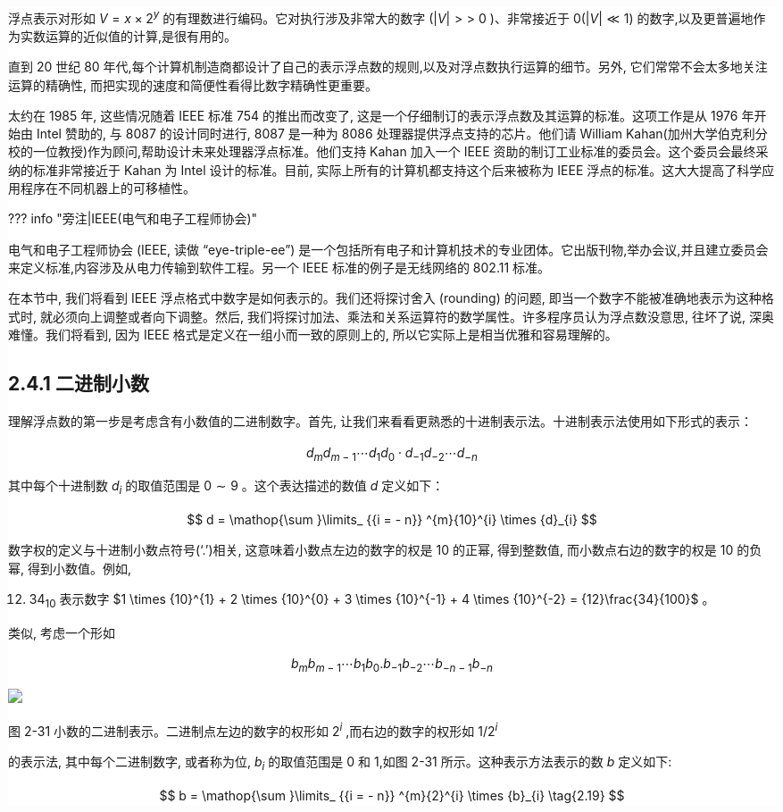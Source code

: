 
浮点表示对形如 $V = x \times  {2}^{y}$ 的有理数进行编码。它对执行涉及非常大的数字 $(\left| V\right|  >  >$ 0 )、非常接近于 $0\left( {\left| V\right|  \ll  1}\right)$ 的数字,以及更普遍地作为实数运算的近似值的计算,是很有用的。

直到 20 世纪 80 年代,每个计算机制造商都设计了自己的表示浮点数的规则,以及对浮点数执行运算的细节。另外, 它们常常不会太多地关注运算的精确性, 而把实现的速度和简便性看得比数字精确性更重要。

太约在 1985 年, 这些情况随着 IEEE 标准 754 的推出而改变了, 这是一个仔细制订的表示浮点数及其运算的标准。这项工作是从 1976 年开始由 Intel 赞助的, 与 8087 的设计同时进行, 8087 是一种为 8086 处理器提供浮点支持的芯片。他们请 William Kahan(加州大学伯克利分校的一位教授)作为顾问,帮助设计未来处理器浮点标准。他们支持 Kahan 加入一个 IEEE 资助的制订工业标准的委员会。这个委员会最终采纳的标准非常接近于 Kahan 为 Intel 设计的标准。目前, 实际上所有的计算机都支持这个后来被称为 IEEE 浮点的标准。这大大提高了科学应用程序在不同机器上的可移植性。

??? info "旁注|IEEE(电气和电子工程师协会)"

电气和电子工程师协会 (IEEE, 读做 “eye-triple-ee”) 是一个包括所有电子和计算机技术的专业团体。它出版刊物,举办会议,并且建立委员会来定义标准,内容涉及从电力传输到软件工程。另一个 IEEE 标准的例子是无线网络的 802.11 标准。

在本节中, 我们将看到 IEEE 浮点格式中数字是如何表示的。我们还将探讨舍入 (rounding) 的问题, 即当一个数字不能被准确地表示为这种格式时, 就必须向上调整或者向下调整。然后, 我们将探讨加法、乘法和关系运算符的数学属性。许多程序员认为浮点数没意思, 往坏了说, 深奥难懂。我们将看到, 因为 IEEE 格式是定义在一组小而一致的原则上的, 所以它实际上是相当优雅和容易理解的。




## 2.4.1 二进制小数

理解浮点数的第一步是考虑含有小数值的二进制数字。首先, 让我们来看看更熟悉的十进制表示法。十进制表示法使用如下形式的表示：

$$
{d}_{m}{d}_{m - 1}\cdots {d}_{1}{d}_{0} \cdot  {d}_{-1}{d}_{-2}\cdots {d}_{-n}
$$

其中每个十进制数 ${d}_{i}$ 的取值范围是 $0 \sim  9$ 。这个表达描述的数值 $d$ 定义如下：

$$
d = \mathop{\sum }\limits_ {{i =  - n}} ^{m}{10}^{i} \times  {d}_{i}
$$

数字权的定义与十进制小数点符号(‘.’)相关, 这意味着小数点左边的数字的权是 10 的正幂, 得到整数值, 而小数点右边的数字的权是 10 的负幂, 得到小数值。例如,

12. ${34}_{10}$ 表示数字 $1 \times  {10}^{1} + 2 \times  {10}^{0} + 3 \times  {10}^{-1} + 4 \times  {10}^{-2} = {12}\frac{34}{100}$ 。

类似, 考虑一个形如

$$
{b}_{m}{b}_{m - 1}\cdots {b}_{1}{b}_{0}.{b}_{-1}{b}_{-2}\cdots {b}_{-n - 1}{b}_{-n}
$$





<img src="https://cdn.noedgeai.com/bo_d2ft4sref24c73b0iki0_55.jpg?x=769&y=790&w=732&h=601&r=0"/>

图 2-31 小数的二进制表示。二进制点左边的数字的权形如 ${2}^{i}$ ,而右边的数字的权形如 $1/{2}^{i}$



的表示法, 其中每个二进制数字, 或者称为位, ${b}_{i}$ 的取值范围是 0 和 1,如图 2-31 所示。这种表示方法表示的数 $b$ 定义如下:

$$
b = \mathop{\sum }\limits_ {{i =  - n}} ^{m}{2}^{i} \times  {b}_{i} \tag{2.19}
$$

